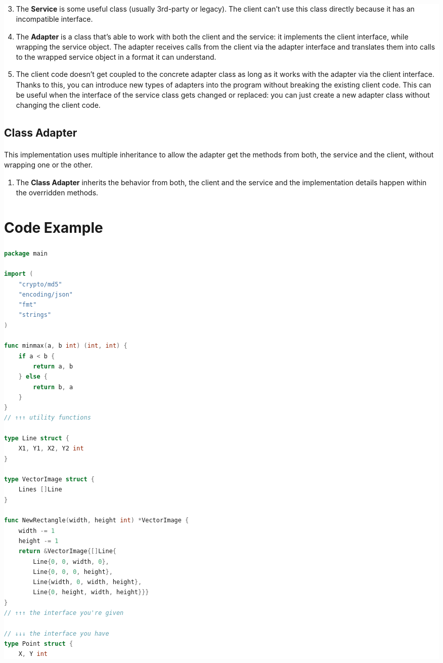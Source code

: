 3.  The  **Service**  is some useful class (usually 3rd-party or legacy). The client can’t use this class directly because it has an incompatible interface.
    
4.  The  **Adapter**  is a class that’s able to work with both the client and the service: it implements the client interface, while wrapping the service object. The adapter receives calls from the client via the adapter interface and translates them into calls to the wrapped service object in a format it can understand.
    
5.  The client code doesn’t get coupled to the concrete adapter class as long as it works with the adapter via the client interface. Thanks to this, you can introduce new types of adapters into the program without breaking the existing client code. This can be useful when the interface of the service class gets changed or replaced: you can just create a new adapter class without changing the client code.

## Class Adapter
This implementation uses multiple inheritance to allow the adapter get the methods from both, the service and the client, without wrapping one or the other.

1. The **Class Adapter** inherits the behavior from both, the client and the service and the implementation details happen within the overridden methods. 

# Code Example

```go
package main

import (
	"crypto/md5"
	"encoding/json"
	"fmt"
	"strings"
)

func minmax(a, b int) (int, int) {
	if a < b {
		return a, b
	} else {
		return b, a
	}
}
// ↑↑↑ utility functions

type Line struct {
	X1, Y1, X2, Y2 int
}

type VectorImage struct {
	Lines []Line
}

func NewRectangle(width, height int) *VectorImage {
	width -= 1
	height -= 1
	return &VectorImage{[]Line{
		Line{0, 0, width, 0},
		Line{0, 0, 0, height},
		Line{width, 0, width, height},
		Line{0, height, width, height}}}
}
// ↑↑↑ the interface you're given

// ↓↓↓ the interface you have
type Point struct {
	X, Y int
```